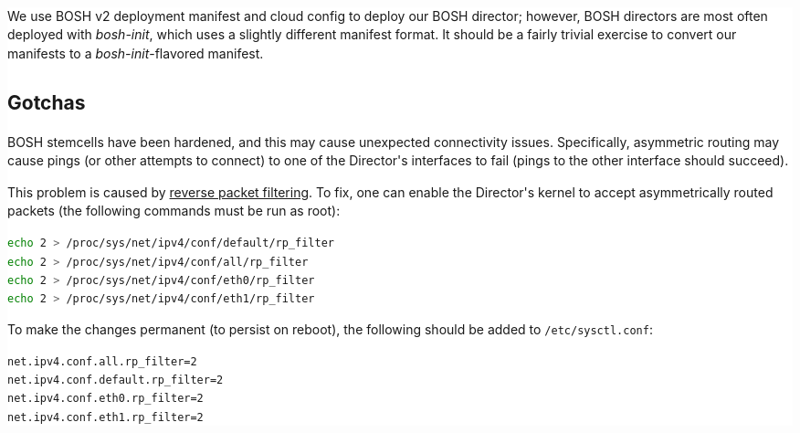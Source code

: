 We use BOSH v2 deployment manifest and cloud config to deploy our BOSH
director; however, BOSH directors are most often deployed with *bosh-init*,
which uses a slightly different manifest format. It should be a fairly trivial
exercise to convert our manifests to a *bosh-init*-flavored manifest.

## Gotchas

BOSH stemcells have been hardened, and this may cause unexpected connectivity
issues. Specifically, asymmetric routing may cause pings (or other attempts to
connect) to one of the Director's interfaces to fail (pings to the other
interface should succeed).

This problem is caused by [reverse packet
filtering](https://access.redhat.com/solutions/53031).  To fix, one can enable
the Director's kernel to accept asymmetrically routed packets (the following
commands must be run as root):

```bash
echo 2 > /proc/sys/net/ipv4/conf/default/rp_filter
echo 2 > /proc/sys/net/ipv4/conf/all/rp_filter
echo 2 > /proc/sys/net/ipv4/conf/eth0/rp_filter
echo 2 > /proc/sys/net/ipv4/conf/eth1/rp_filter
```

To make the changes permanent (to persist on reboot), the following should
be added to `/etc/sysctl.conf`:

```bash
net.ipv4.conf.all.rp_filter=2
net.ipv4.conf.default.rp_filter=2
net.ipv4.conf.eth0.rp_filter=2
net.ipv4.conf.eth1.rp_filter=2
```
